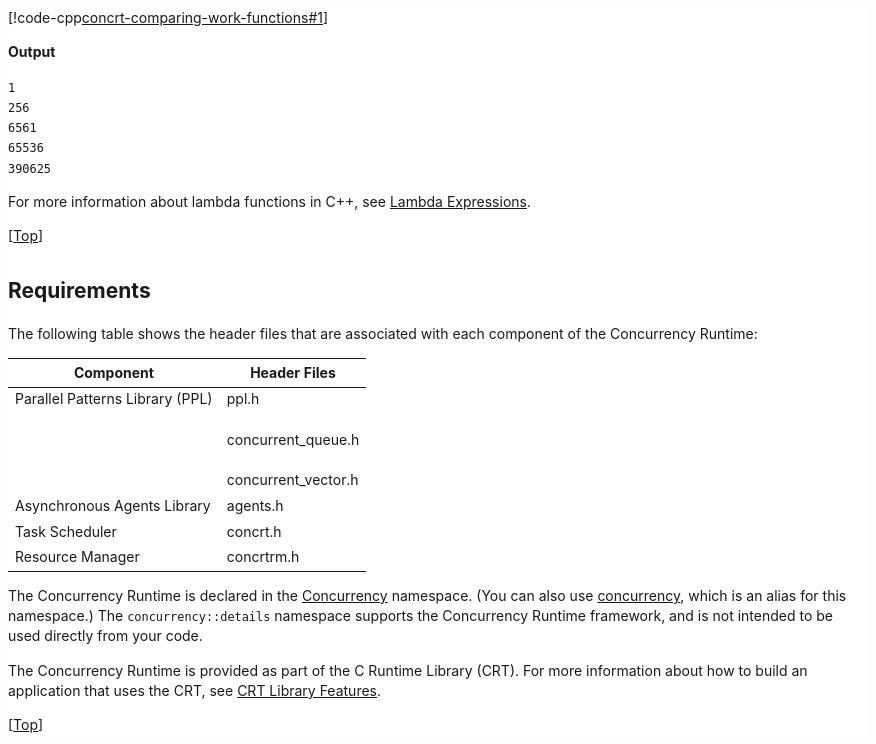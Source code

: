 [!code-cpp[concrt-comparing-work-functions#1](../../parallel/concrt/codesnippet/cpp/overview-of-the-concurrency-runtime_1.cpp)]

**Output**

```Output
1
256
6561
65536
390625
```

For more information about lambda functions in C++, see [Lambda Expressions](../../cpp/lambda-expressions-in-cpp.md).

[[Top](#top)]

##  <a name="requirements"></a> Requirements

The following table shows the header files that are associated with each component of the Concurrency Runtime:

|Component|Header Files|
|---------------|------------------|
|Parallel Patterns Library (PPL)|ppl.h<br /><br /> concurrent_queue.h<br /><br /> concurrent_vector.h|
|Asynchronous Agents Library|agents.h|
|Task Scheduler|concrt.h|
|Resource Manager|concrtrm.h|

The Concurrency Runtime is declared in the [Concurrency](../../parallel/concrt/reference/concurrency-namespace.md) namespace. (You can also use [concurrency](../../parallel/concrt/reference/concurrency-namespace.md), which is an alias for this namespace.) The `concurrency::details` namespace supports the Concurrency Runtime framework, and is not intended to be used directly from your code.

The Concurrency Runtime is provided as part of the C Runtime Library (CRT). For more information about how to build an application that uses the CRT, see [CRT Library Features](../../c-runtime-library/crt-library-features.md).

[[Top](#top)]
